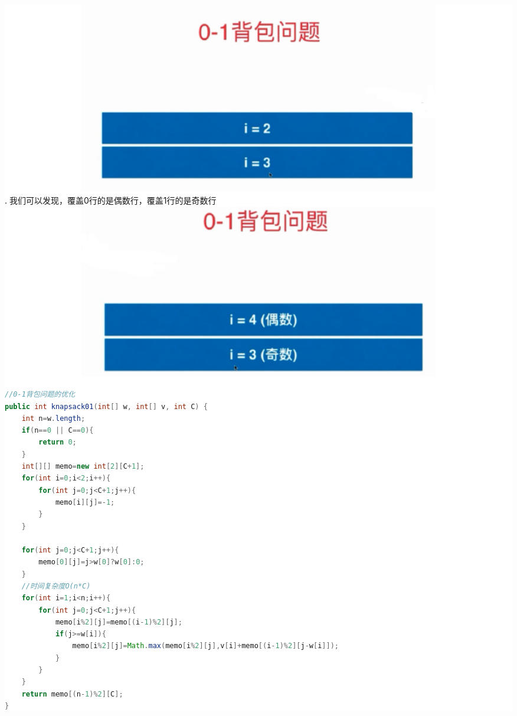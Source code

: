 <div align="center"><img src="pics//dp//dp_15.png" width="600"/></div>
.
我们可以发现，覆盖0行的是偶数行，覆盖1行的是奇数行
<div align="center"><img src="pics//dp//dp_16.png" width="600"/></div>

```java
//0-1背包问题的优化
public int knapsack01(int[] w, int[] v, int C) {
    int n=w.length;
    if(n==0 || C==0){
        return 0;
    }
    int[][] memo=new int[2][C+1];
    for(int i=0;i<2;i++){
        for(int j=0;j<C+1;j++){
            memo[i][j]=-1;
        }
    }

    for(int j=0;j<C+1;j++){
        memo[0][j]=j>w[0]?w[0]:0;
    }
    //时间复杂度O(n*C)
    for(int i=1;i<n;i++){
        for(int j=0;j<C+1;j++){
            memo[i%2][j]=memo[(i-1)%2][j];
            if(j>=w[i]){
                memo[i%2][j]=Math.max(memo[i%2][j],v[i]+memo[(i-1)%2][j-w[i]]);
            }
        }
    }
    return memo[(n-1)%2][C];
}
```
